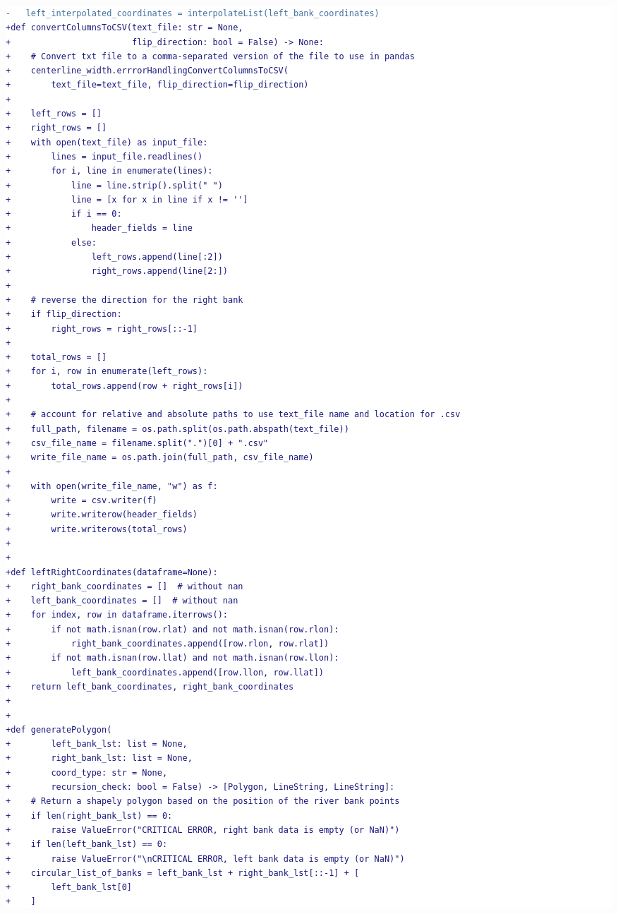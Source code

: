 ```diff
-	left_interpolated_coordinates = interpolateList(left_bank_coordinates)
+def convertColumnsToCSV(text_file: str = None,
+                        flip_direction: bool = False) -> None:
+    # Convert txt file to a comma-separated version of the file to use in pandas
+    centerline_width.errrorHandlingConvertColumnsToCSV(
+        text_file=text_file, flip_direction=flip_direction)
+
+    left_rows = []
+    right_rows = []
+    with open(text_file) as input_file:
+        lines = input_file.readlines()
+        for i, line in enumerate(lines):
+            line = line.strip().split(" ")
+            line = [x for x in line if x != '']
+            if i == 0:
+                header_fields = line
+            else:
+                left_rows.append(line[:2])
+                right_rows.append(line[2:])
+
+    # reverse the direction for the right bank
+    if flip_direction:
+        right_rows = right_rows[::-1]
+
+    total_rows = []
+    for i, row in enumerate(left_rows):
+        total_rows.append(row + right_rows[i])
+
+    # account for relative and absolute paths to use text_file name and location for .csv
+    full_path, filename = os.path.split(os.path.abspath(text_file))
+    csv_file_name = filename.split(".")[0] + ".csv"
+    write_file_name = os.path.join(full_path, csv_file_name)
+
+    with open(write_file_name, "w") as f:
+        write = csv.writer(f)
+        write.writerow(header_fields)
+        write.writerows(total_rows)
+
+
+def leftRightCoordinates(dataframe=None):
+    right_bank_coordinates = []  # without nan
+    left_bank_coordinates = []  # without nan
+    for index, row in dataframe.iterrows():
+        if not math.isnan(row.rlat) and not math.isnan(row.rlon):
+            right_bank_coordinates.append([row.rlon, row.rlat])
+        if not math.isnan(row.llat) and not math.isnan(row.llon):
+            left_bank_coordinates.append([row.llon, row.llat])
+    return left_bank_coordinates, right_bank_coordinates
+
+
+def generatePolygon(
+        left_bank_lst: list = None,
+        right_bank_lst: list = None,
+        coord_type: str = None,
+        recursion_check: bool = False) -> [Polygon, LineString, LineString]:
+    # Return a shapely polygon based on the position of the river bank points
+    if len(right_bank_lst) == 0:
+        raise ValueError("CRITICAL ERROR, right bank data is empty (or NaN)")
+    if len(left_bank_lst) == 0:
+        raise ValueError("\nCRITICAL ERROR, left bank data is empty (or NaN)")
+    circular_list_of_banks = left_bank_lst + right_bank_lst[::-1] + [
+        left_bank_lst[0]
+    ]
```